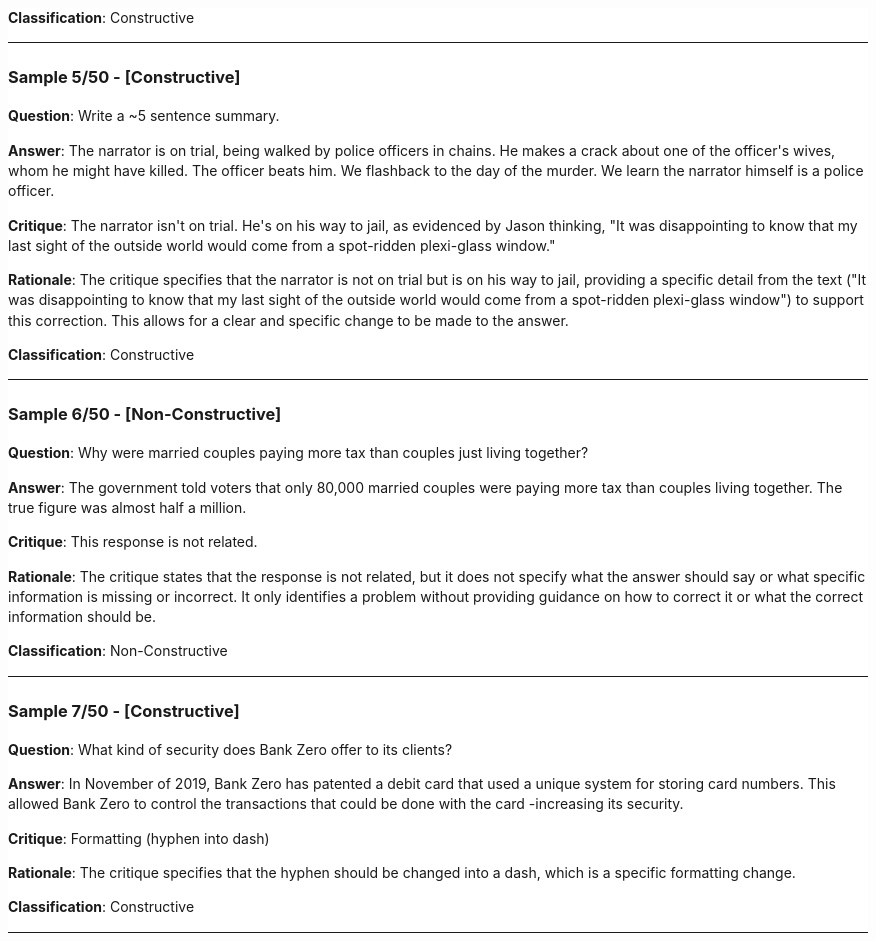**Classification**: Constructive

---

### Sample 5/50 - [Constructive]

**Question**: Write a ~5 sentence summary.

**Answer**: The narrator is on trial, being walked by police officers in chains. He makes a crack about one of the officer's wives, whom he might have killed. The officer beats him. We flashback to the day of the murder. We learn the narrator himself is a police officer. 

**Critique**: The narrator isn't on trial. He's on his way to jail, as evidenced by Jason thinking, "It was disappointing to know that my last sight of the outside world would come from a spot-ridden plexi-glass window."

**Rationale**: The critique specifies that the narrator is not on trial but is on his way to jail, providing a specific detail from the text ("It was disappointing to know that my last sight of the outside world would come from a spot-ridden plexi-glass window") to support this correction. This allows for a clear and specific change to be made to the answer.

**Classification**: Constructive

---

### Sample 6/50 - [Non-Constructive]

**Question**: Why were married couples paying more tax than couples just living together?

**Answer**: The government told voters that only 80,000 married couples were paying more tax than couples living together. The true figure was almost half a million.

**Critique**: This response is not related.

**Rationale**: The critique states that the response is not related, but it does not specify what the answer should say or what specific information is missing or incorrect. It only identifies a problem without providing guidance on how to correct it or what the correct information should be.

**Classification**: Non-Constructive

---

### Sample 7/50 - [Constructive]

**Question**: What kind of security does Bank Zero offer to its clients?

**Answer**: In November of 2019, Bank Zero has patented a debit card that used a unique system for storing card numbers. This allowed Bank Zero to control the transactions that could be done with the card -increasing its security.

**Critique**: Formatting (hyphen into dash)

**Rationale**: The critique specifies that the hyphen should be changed into a dash, which is a specific formatting change.

**Classification**: Constructive

---
